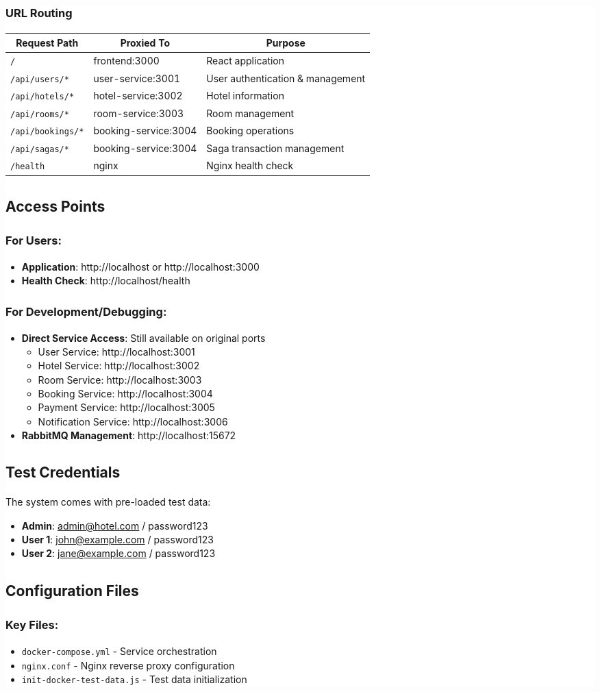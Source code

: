 ```
```

### URL Routing

| Request Path      | Proxied To           | Purpose                          |
| ----------------- | -------------------- | -------------------------------- |
| `/`               | frontend:3000        | React application                |
| `/api/users/*`    | user-service:3001    | User authentication & management |
| `/api/hotels/*`   | hotel-service:3002   | Hotel information                |
| `/api/rooms/*`    | room-service:3003    | Room management                  |
| `/api/bookings/*` | booking-service:3004 | Booking operations               |
| `/api/sagas/*`    | booking-service:3004 | Saga transaction management      |
| `/health`         | nginx                | Nginx health check               |

## Access Points

### For Users:

- **Application**: http://localhost or http://localhost:3000
- **Health Check**: http://localhost/health

### For Development/Debugging:

- **Direct Service Access**: Still available on original ports
  - User Service: http://localhost:3001
  - Hotel Service: http://localhost:3002
  - Room Service: http://localhost:3003
  - Booking Service: http://localhost:3004
  - Payment Service: http://localhost:3005
  - Notification Service: http://localhost:3006
- **RabbitMQ Management**: http://localhost:15672

## Test Credentials

The system comes with pre-loaded test data:

- **Admin**: admin@hotel.com / password123
- **User 1**: john@example.com / password123
- **User 2**: jane@example.com / password123

## Configuration Files

### Key Files:

- `docker-compose.yml` - Service orchestration
- `nginx.conf` - Nginx reverse proxy configuration
- `init-docker-test-data.js` - Test data initialization

